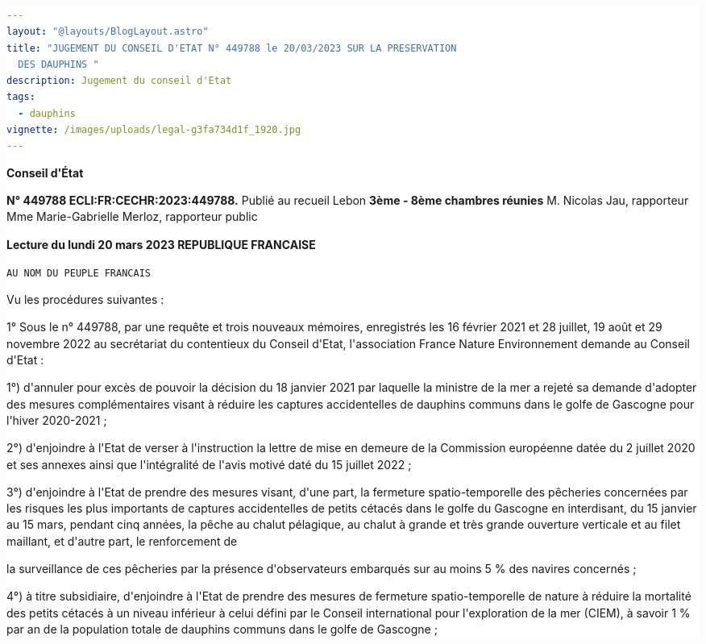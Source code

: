 ```yaml
---
layout: "@layouts/BlogLayout.astro"
title: "JUGEMENT DU CONSEIL D'ETAT N° 449788 le 20/03/2023 SUR LA PRESERVATION
  DES DAUPHINS "
description: Jugement du conseil d'Etat
tags:
  - dauphins
vignette: /images/uploads/legal-g3fa734d1f_1920.jpg
---
```

**Conseil d'État**

**N° 449788
ECLI:FR:CECHR:2023:449788.**
Publié au recueil Lebon
**3ème - 8ème chambres réunies**
M. Nicolas Jau, rapporteur
Mme Marie-Gabrielle Merloz, rapporteur public

**Lecture du lundi 20 mars 2023
REPUBLIQUE FRANCAISE**

```
AU NOM DU PEUPLE FRANCAIS
```
Vu les procédures suivantes :

1° Sous le n° 449788, par une requête et trois nouveaux mémoires,
enregistrés les 16 février 2021 et 28 juillet, 19 août et 29 novembre 2022
au secrétariat du contentieux du Conseil d'Etat, l'association France Nature
Environnement demande au Conseil d'Etat :

1°) d'annuler pour excès de pouvoir la décision du 18 janvier 2021 par
laquelle la ministre de la mer a rejeté sa demande d'adopter des mesures
complémentaires visant à réduire les captures accidentelles de dauphins
communs dans le golfe de Gascogne pour l'hiver 2020-2021 ;

2°) d'enjoindre à l'Etat de verser à l'instruction la lettre de mise en
demeure de la Commission européenne datée du 2 juillet 2020 et ses
annexes ainsi que l'intégralité de l'avis motivé daté du 15 juillet 2022 ;

3°) d'enjoindre à l'Etat de prendre des mesures visant, d'une part, la
fermeture spatio-temporelle des pêcheries concernées par les risques les
plus importants de captures accidentelles de petits cétacés dans le golfe
du Gascogne en interdisant, du 15 janvier au 15 mars, pendant cinq
années, la pêche au chalut pélagique, au chalut à grande et très grande
ouverture verticale et au filet maillant, et d'autre part, le renforcement de


la surveillance de ces pêcheries par la présence d'observateurs embarqués
sur au moins 5 % des navires concernés ;

4°) à titre subsidiaire, d'enjoindre à l'Etat de prendre des mesures de
fermeture spatio-temporelle de nature à réduire la mortalité des petits
cétacés à un niveau inférieur à celui défini par le Conseil international pour
l'exploration de la mer (CIEM), à savoir 1 % par an de la population totale
de dauphins communs dans le golfe de Gascogne ;
